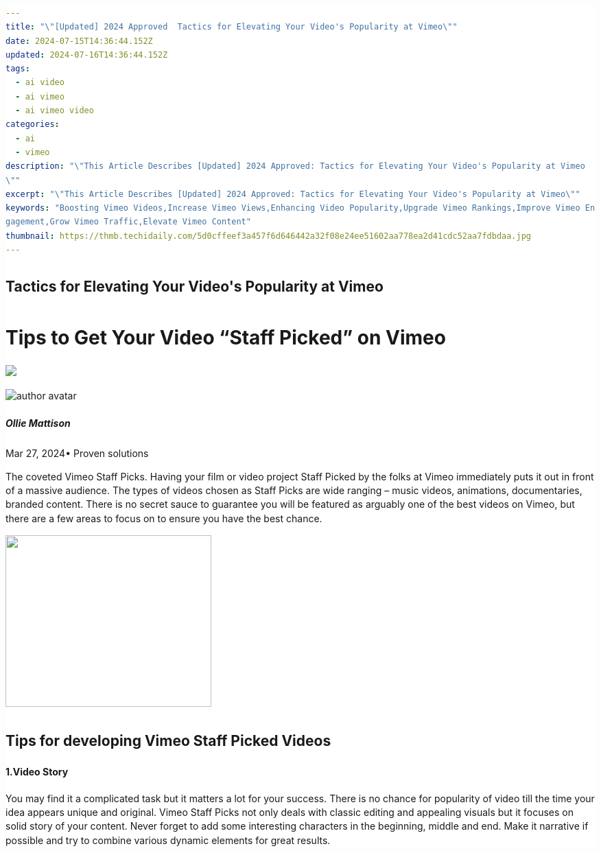 ```yaml
---
title: "\"[Updated] 2024 Approved  Tactics for Elevating Your Video's Popularity at Vimeo\""
date: 2024-07-15T14:36:44.152Z
updated: 2024-07-16T14:36:44.152Z
tags:
  - ai video
  - ai vimeo
  - ai vimeo video
categories:
  - ai
  - vimeo
description: "\"This Article Describes [Updated] 2024 Approved: Tactics for Elevating Your Video's Popularity at Vimeo\""
excerpt: "\"This Article Describes [Updated] 2024 Approved: Tactics for Elevating Your Video's Popularity at Vimeo\""
keywords: "Boosting Vimeo Videos,Increase Vimeo Views,Enhancing Video Popularity,Upgrade Vimeo Rankings,Improve Vimeo Engagement,Grow Vimeo Traffic,Elevate Vimeo Content"
thumbnail: https://thmb.techidaily.com/5d0cffeef3a457f6d646442a32f08e24ee51602aa778ea2d41cdc52aa7fdbdaa.jpg
---
```


## Tactics for Elevating Your Video's Popularity at Vimeo

# Tips to Get Your Video “Staff Picked” on Vimeo


<a href="https://store.revouninstaller.com/order/checkout.php?PRODS=27889512&QTY=1&AFFILIATE=108875&CART=1"><img src="https://secure.avangate.com/images/merchant/4282ec8de8c9be897e7aff4aa231b1a4/728__90.jpg" border="0"></a>

![author avatar](https://images.wondershare.com/filmora/article-images/ollie-mattison.jpg)

##### Ollie Mattison

 Mar 27, 2024• Proven solutions

 The coveted Vimeo Staff Picks. Having your film or video project Staff Picked by the folks at Vimeo immediately puts it out in front of a massive audience. The types of videos chosen as Staff Picks are wide ranging – music videos, animations, documentaries, branded content. There is no secret sauce to guarantee you will be featured as arguably one of the best videos on Vimeo, but there are a few areas to focus on to ensure you have the best chance.


<a href="https://modlily.sjv.io/c/5597632/1997817/17059" target="_top" id="1997817"><img src="//a.impactradius-go.com/display-ad/17059-1997817" border="0" alt="" width="300" height="250"/></a><img height="0" width="0" src="https://imp.pxf.io/i/5597632/1997817/17059" style="position:absolute;visibility:hidden;" border="0" />

## Tips for developing Vimeo Staff Picked Videos

#### 1.Video Story

 You may find it a complicated task but it matters a lot for your success. There is no chance for popularity of video till the time your idea appears unique and original. Vimeo Staff Picks not only deals with classic editing and appealing visuals but it focuses on solid story of your content. Never forget to add some interesting characters in the beginning, middle and end. Make it narrative if possible and try to combine various dynamic elements for great results.
